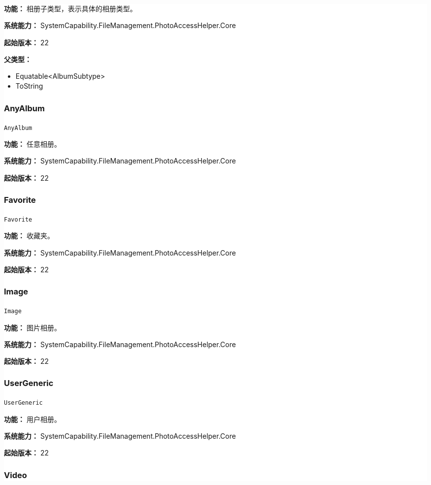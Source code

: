 **功能：** 相册子类型，表示具体的相册类型。

**系统能力：** SystemCapability.FileManagement.PhotoAccessHelper.Core

**起始版本：** 22

**父类型：**

- Equatable\<AlbumSubtype>
- ToString

### AnyAlbum

```cangjie
AnyAlbum
```

**功能：** 任意相册。

**系统能力：** SystemCapability.FileManagement.PhotoAccessHelper.Core

**起始版本：** 22

### Favorite

```cangjie
Favorite
```

**功能：** 收藏夹。

**系统能力：** SystemCapability.FileManagement.PhotoAccessHelper.Core

**起始版本：** 22

### Image

```cangjie
Image
```

**功能：** 图片相册。

**系统能力：** SystemCapability.FileManagement.PhotoAccessHelper.Core

**起始版本：** 22

### UserGeneric

```cangjie
UserGeneric
```

**功能：** 用户相册。

**系统能力：** SystemCapability.FileManagement.PhotoAccessHelper.Core

**起始版本：** 22

### Video
